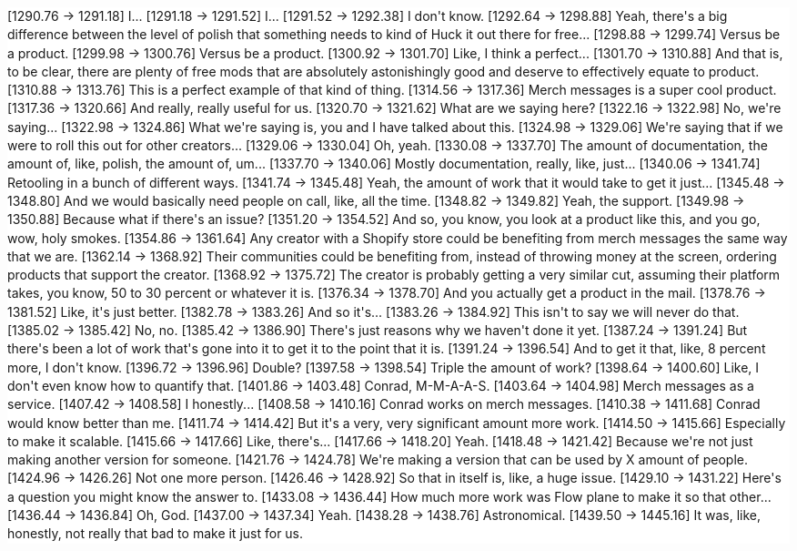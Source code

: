 [1290.76 → 1291.18] I...
[1291.18 → 1291.52] I...
[1291.52 → 1292.38] I don't know.
[1292.64 → 1298.88] Yeah, there's a big difference between the level of polish that something needs to kind of Huck it out there for free...
[1298.88 → 1299.74] Versus be a product.
[1299.98 → 1300.76] Versus be a product.
[1300.92 → 1301.70] Like, I think a perfect...
[1301.70 → 1310.88] And that is, to be clear, there are plenty of free mods that are absolutely astonishingly good and deserve to effectively equate to product.
[1310.88 → 1313.76] This is a perfect example of that kind of thing.
[1314.56 → 1317.36] Merch messages is a super cool product.
[1317.36 → 1320.66] And really, really useful for us.
[1320.70 → 1321.62] What are we saying here?
[1322.16 → 1322.98] No, we're saying...
[1322.98 → 1324.86] What we're saying is, you and I have talked about this.
[1324.98 → 1329.06] We're saying that if we were to roll this out for other creators...
[1329.06 → 1330.04] Oh, yeah.
[1330.08 → 1337.70] The amount of documentation, the amount of, like, polish, the amount of, um...
[1337.70 → 1340.06] Mostly documentation, really, like, just...
[1340.06 → 1341.74] Retooling in a bunch of different ways.
[1341.74 → 1345.48] Yeah, the amount of work that it would take to get it just...
[1345.48 → 1348.80] And we would basically need people on call, like, all the time.
[1348.82 → 1349.82] Yeah, the support.
[1349.98 → 1350.88] Because what if there's an issue?
[1351.20 → 1354.52] And so, you know, you look at a product like this, and you go, wow, holy smokes.
[1354.86 → 1361.64] Any creator with a Shopify store could be benefiting from merch messages the same way that we are.
[1362.14 → 1368.92] Their communities could be benefiting from, instead of throwing money at the screen, ordering products that support the creator.
[1368.92 → 1375.72] The creator is probably getting a very similar cut, assuming their platform takes, you know, 50 to 30 percent or whatever it is.
[1376.34 → 1378.70] And you actually get a product in the mail.
[1378.76 → 1381.52] Like, it's just better.
[1382.78 → 1383.26] And so it's...
[1383.26 → 1384.92] This isn't to say we will never do that.
[1385.02 → 1385.42] No, no.
[1385.42 → 1386.90] There's just reasons why we haven't done it yet.
[1387.24 → 1391.24] But there's been a lot of work that's gone into it to get it to the point that it is.
[1391.24 → 1396.54] And to get it that, like, 8 percent more, I don't know.
[1396.72 → 1396.96] Double?
[1397.58 → 1398.54] Triple the amount of work?
[1398.64 → 1400.60] Like, I don't even know how to quantify that.
[1401.86 → 1403.48] Conrad, M-M-A-A-S.
[1403.64 → 1404.98] Merch messages as a service.
[1407.42 → 1408.58] I honestly...
[1408.58 → 1410.16] Conrad works on merch messages.
[1410.38 → 1411.68] Conrad would know better than me.
[1411.74 → 1414.42] But it's a very, very significant amount more work.
[1414.50 → 1415.66] Especially to make it scalable.
[1415.66 → 1417.66] Like, there's...
[1417.66 → 1418.20] Yeah.
[1418.48 → 1421.42] Because we're not just making another version for someone.
[1421.76 → 1424.78] We're making a version that can be used by X amount of people.
[1424.96 → 1426.26] Not one more person.
[1426.46 → 1428.92] So that in itself is, like, a huge issue.
[1429.10 → 1431.22] Here's a question you might know the answer to.
[1433.08 → 1436.44] How much more work was Flow plane to make it so that other...
[1436.44 → 1436.84] Oh, God.
[1437.00 → 1437.34] Yeah.
[1438.28 → 1438.76] Astronomical.
[1439.50 → 1445.16] It was, like, honestly, not really that bad to make it just for us.